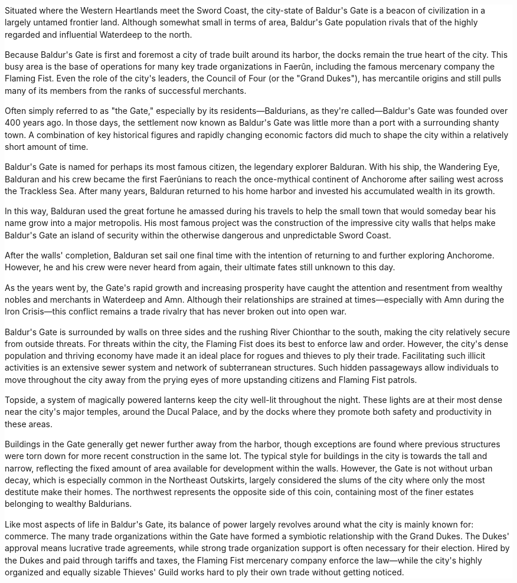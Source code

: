 Situated where the Western Heartlands meet the Sword Coast, the city-state of Baldur's Gate is a beacon of civilization in a largely untamed frontier land. Although somewhat small in terms of area, Baldur's Gate population rivals that of the highly regarded and influential Waterdeep to the north.

Because Baldur's Gate is first and foremost a city of trade built around its harbor, the docks remain the true heart of the city. This busy area is the base of operations for many key trade organizations in Faerûn, including the famous mercenary company the Flaming Fist. Even the role of the city's leaders, the Council of Four (or the "Grand Dukes"), has mercantile origins and still pulls many of its members from the ranks of successful merchants.

Often simply referred to as "the Gate," especially by its residents—Baldurians, as they're called—Baldur's Gate was founded over 400 years ago. In those days, the settlement now known as Baldur's Gate was little more than a port with a surrounding shanty town. A combination of key historical figures and rapidly changing economic factors did much to shape the city within a relatively short amount of time.

Baldur's Gate is named for perhaps its most famous citizen, the legendary explorer Balduran. With his ship, the Wandering Eye, Balduran and his crew became the first Faerûnians to reach the once-mythical continent of Anchorome after sailing west across the Trackless Sea. After many years, Balduran returned to his home harbor and invested his accumulated wealth in its growth.

In this way, Balduran used the great fortune he amassed during his travels to help the small town that would someday bear his name grow into a major metropolis. His most famous project was the construction of the impressive city walls that helps make Baldur's Gate an island of security within the otherwise dangerous and unpredictable Sword Coast.

After the walls' completion, Balduran set sail one final time with the intention of returning to and further exploring Anchorome. However, he and his crew were never heard from again, their ultimate fates still unknown to this day.

As the years went by, the Gate's rapid growth and increasing prosperity have caught the attention and resentment from wealthy nobles and merchants in Waterdeep and Amn. Although their relationships are strained at times—especially with Amn during the Iron Crisis—this conflict remains a trade rivalry that has never broken out into open war.

Baldur's Gate is surrounded by walls on three sides and the rushing River Chionthar to the south, making the city relatively secure from outside threats. For threats within the city, the Flaming Fist does its best to enforce law and order. However, the city's dense population and thriving economy have made it an ideal place for rogues and thieves to ply their trade. Facilitating such illicit activities is an extensive sewer system and network of subterranean structures. Such hidden passageways allow individuals to move throughout the city away from the prying eyes of more upstanding citizens and Flaming Fist patrols.

Topside, a system of magically powered lanterns keep the city well-lit throughout the night. These lights are at their most dense near the city's major temples, around the Ducal Palace, and by the docks where they promote both safety and productivity in these areas.

Buildings in the Gate generally get newer further away from the harbor, though exceptions are found where previous structures were torn down for more recent construction in the same lot. The typical style for buildings in the city is towards the tall and narrow, reflecting the fixed amount of area available for development within the walls. However, the Gate is not without urban decay, which is especially common in the Northeast Outskirts, largely considered the slums of the city where only the most destitute make their homes. The northwest represents the opposite side of this coin, containing most of the finer estates belonging to wealthy Baldurians.

Like most aspects of life in Baldur's Gate, its balance of power largely revolves around what the city is mainly known for: commerce. The many trade organizations within the Gate have formed a symbiotic relationship with the Grand Dukes. The Dukes' approval means lucrative trade agreements, while strong trade organization support is often necessary for their election. Hired by the Dukes and paid through tariffs and taxes, the Flaming Fist mercenary company enforce the law—while the city's highly organized and equally sizable Thieves' Guild works hard to ply their own trade without getting noticed.
